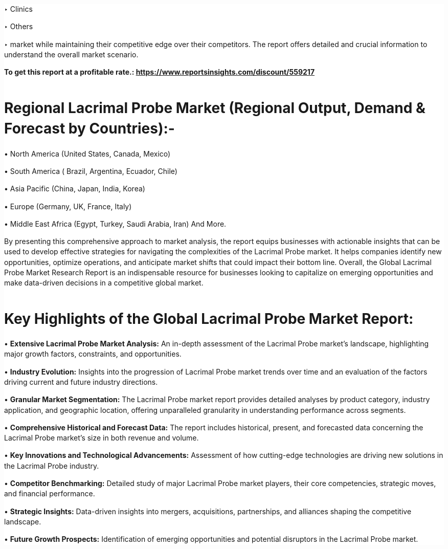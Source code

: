    ‣ Clinics

   ‣ Others

   ‣  market while maintaining their competitive edge over their competitors. The report offers detailed and crucial information to understand the overall market scenario.

<strong>To get this report at a profitable rate.: <a href=https://www.reportsinsights.com/discount/559217>https://www.reportsinsights.com/discount/559217</a></strong></font>

# <strong>Regional Lacrimal Probe Market (Regional Output, Demand &amp; Forecast by Countries):-</strong>

• North America (United States, Canada, Mexico)

• South America ( Brazil, Argentina, Ecuador, Chile)

• Asia Pacific (China, Japan, India, Korea)

• Europe (Germany, UK, France, Italy)

• Middle East Africa (Egypt, Turkey, Saudi Arabia, Iran) And More.

By presenting this comprehensive approach to market analysis, the report equips businesses with actionable insights that can be used to develop effective strategies for navigating the complexities of the Lacrimal Probe market. It helps companies identify new opportunities, optimize operations, and anticipate market shifts that could impact their bottom line. Overall, the Global Lacrimal Probe Market Research Report is an indispensable resource for businesses looking to capitalize on emerging opportunities and make data-driven decisions in a competitive global market.

# <strong>Key Highlights of the Global Lacrimal Probe Market Report:</strong>

• <strong>Extensive Lacrimal Probe Market Analysis:</strong> An in-depth assessment of the Lacrimal Probe market’s landscape, highlighting major growth factors, constraints, and opportunities.

• <strong>Industry Evolution:</strong> Insights into the progression of Lacrimal Probe market trends over time and an evaluation of the factors driving current and future industry directions.

• <strong>Granular Market Segmentation:</strong> The Lacrimal Probe market report provides detailed analyses by product category, industry application, and geographic location, offering unparalleled granularity in understanding performance across segments.

• <strong>Comprehensive Historical and Forecast Data:</strong> The report includes historical, present, and forecasted data concerning the Lacrimal Probe market’s size in both revenue and volume.

• <strong>Key Innovations and Technological Advancements:</strong> Assessment of how cutting-edge technologies are driving new solutions in the Lacrimal Probe industry.

• <strong>Competitor Benchmarking:</strong> Detailed study of major Lacrimal Probe market players, their core competencies, strategic moves, and financial performance.

• <strong>Strategic Insights:</strong> Data-driven insights into mergers, acquisitions, partnerships, and alliances shaping the competitive landscape.

• <strong>Future Growth Prospects:</strong> Identification of emerging opportunities and potential disruptors in the Lacrimal Probe market.
